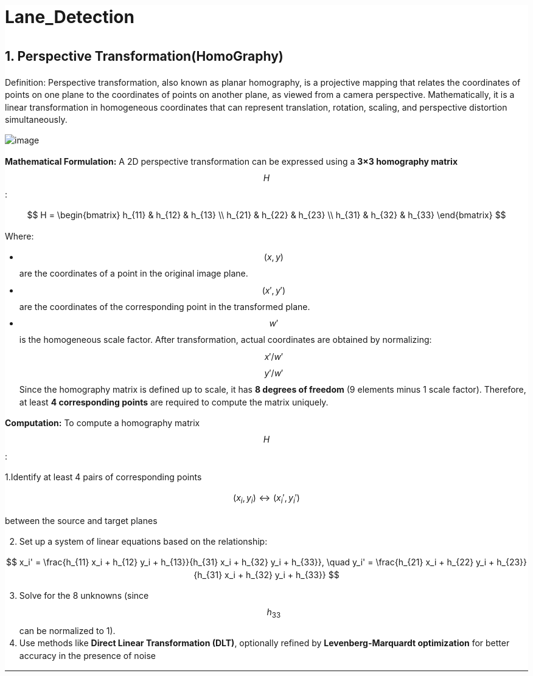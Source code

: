 # Lane_Detection
## 1. Perspective Transformation(HomoGraphy)

Definition:
Perspective transformation, also known as planar homography, is a projective mapping that relates the coordinates of points on one plane to the coordinates of points on another plane, as viewed from a camera perspective. Mathematically, it is a linear transformation in homogeneous coordinates that can represent translation, rotation, scaling, and perspective distortion simultaneously.

<img width="382" height="226" alt="image" src="https://github.com/user-attachments/assets/a333e8c4-c297-468f-911e-a7fa2fc970f1" />

**Mathematical Formulation:**
A 2D perspective transformation can be expressed using a **3×3 homography matrix** $$H$$:

$$
H =
\begin{bmatrix}
h_{11} & h_{12} & h_{13} \\
h_{21} & h_{22} & h_{23} \\
h_{31} & h_{32} & h_{33}
\end{bmatrix}
$$

Where:

- $$(x,y)$$ are the coordinates of a point in the original image plane.
- $$(x′,y')$$ are the coordinates of the corresponding point in the transformed plane.
- $$w′$$ is the homogeneous scale factor. After transformation, actual coordinates are obtained by normalizing: 
$$x′/w′$$ $$y′/w′$$
Since the homography matrix is defined up to scale, it has **8 degrees of freedom** (9 elements minus 1 scale factor). Therefore, at least **4 corresponding points** are required to compute the matrix uniquely.

**Computation:**
To compute a homography matrix $$H$$:

1.Identify at least 4 pairs of corresponding points 

$$
(x_i, y_i) \leftrightarrow (x_i', y_i')
$$


between the source and target planes 

2. Set up a system of linear equations based on the relationship:

$$
x_i' = \frac{h_{11} x_i + h_{12} y_i + h_{13}}{h_{31} x_i + h_{32} y_i + h_{33}}, \quad
y_i' = \frac{h_{21} x_i + h_{22} y_i + h_{23}}{h_{31} x_i + h_{32} y_i + h_{33}}
$$


3. Solve for the 8 unknowns (since $$h_{33}$$ can be normalized to 1).
4. Use methods like **Direct Linear Transformation (DLT)**, optionally refined by **Levenberg-Marquardt optimization** for better accuracy in the presence of noise

---